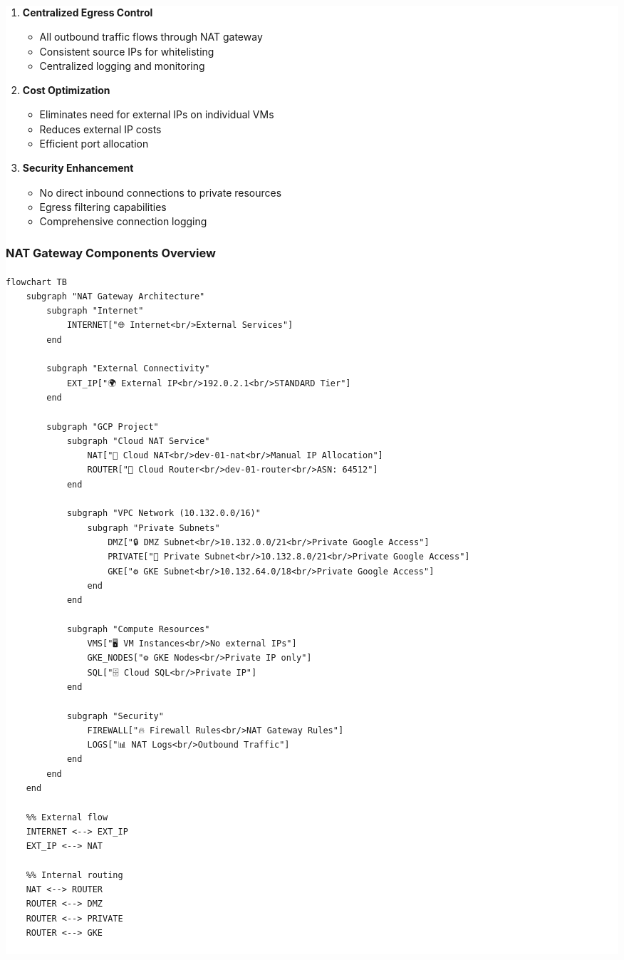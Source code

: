 1. **Centralized Egress Control**
   - All outbound traffic flows through NAT gateway
   - Consistent source IPs for whitelisting
   - Centralized logging and monitoring

2. **Cost Optimization**
   - Eliminates need for external IPs on individual VMs
   - Reduces external IP costs
   - Efficient port allocation

3. **Security Enhancement**
   - No direct inbound connections to private resources
   - Egress filtering capabilities
   - Comprehensive connection logging

### NAT Gateway Components Overview

```mermaid
flowchart TB
    subgraph "NAT Gateway Architecture"
        subgraph "Internet"
            INTERNET["🌐 Internet<br/>External Services"]
        end
        
        subgraph "External Connectivity"
            EXT_IP["🌍 External IP<br/>192.0.2.1<br/>STANDARD Tier"]
        end
        
        subgraph "GCP Project"
            subgraph "Cloud NAT Service"
                NAT["🚪 Cloud NAT<br/>dev-01-nat<br/>Manual IP Allocation"]
                ROUTER["🔄 Cloud Router<br/>dev-01-router<br/>ASN: 64512"]
            end
            
            subgraph "VPC Network (10.132.0.0/16)"
                subgraph "Private Subnets"
                    DMZ["🔒 DMZ Subnet<br/>10.132.0.0/21<br/>Private Google Access"]
                    PRIVATE["🔐 Private Subnet<br/>10.132.8.0/21<br/>Private Google Access"]
                    GKE["⚙️ GKE Subnet<br/>10.132.64.0/18<br/>Private Google Access"]
                end
            end
            
            subgraph "Compute Resources"
                VMS["🖥️ VM Instances<br/>No external IPs"]
                GKE_NODES["⚙️ GKE Nodes<br/>Private IP only"]
                SQL["🗄️ Cloud SQL<br/>Private IP"]
            end
            
            subgraph "Security"
                FIREWALL["🔥 Firewall Rules<br/>NAT Gateway Rules"]
                LOGS["📊 NAT Logs<br/>Outbound Traffic"]
            end
        end
    end
    
    %% External flow
    INTERNET <--> EXT_IP
    EXT_IP <--> NAT
    
    %% Internal routing
    NAT <--> ROUTER
    ROUTER <--> DMZ
    ROUTER <--> PRIVATE
    ROUTER <--> GKE
    
```